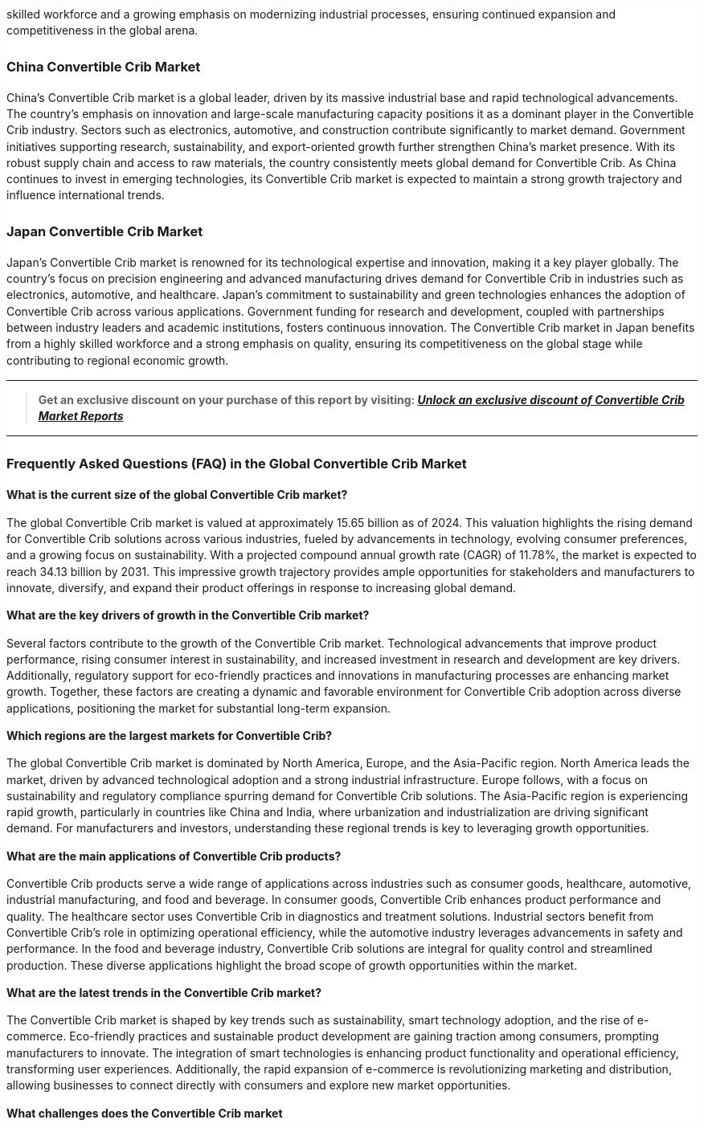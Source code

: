 skilled workforce and a growing emphasis on modernizing industrial processes, ensuring continued expansion and competitiveness in the global arena.</p><h3>China Convertible Crib Market</h3><p>China&rsquo;s Convertible Crib market is a global leader, driven by its massive industrial base and rapid technological advancements. The country&rsquo;s emphasis on innovation and large-scale manufacturing capacity positions it as a dominant player in the Convertible Crib industry. Sectors such as electronics, automotive, and construction contribute significantly to market demand. Government initiatives supporting research, sustainability, and export-oriented growth further strengthen China&rsquo;s market presence. With its robust supply chain and access to raw materials, the country consistently meets global demand for Convertible Crib. As China continues to invest in emerging technologies, its Convertible Crib market is expected to maintain a strong growth trajectory and influence international trends.</p><h3>Japan Convertible Crib Market</h3><p>Japan&rsquo;s Convertible Crib market is renowned for its technological expertise and innovation, making it a key player globally. The country&rsquo;s focus on precision engineering and advanced manufacturing drives demand for Convertible Crib in industries such as electronics, automotive, and healthcare. Japan&rsquo;s commitment to sustainability and green technologies enhances the adoption of Convertible Crib across various applications. Government funding for research and development, coupled with partnerships between industry leaders and academic institutions, fosters continuous innovation. The Convertible Crib market in Japan benefits from a highly skilled workforce and a strong emphasis on quality, ensuring its competitiveness on the global stage while contributing to regional economic growth.</p><hr /><blockquote><p><strong>Get an exclusive discount on your purchase of this report by visiting: <em><a href="://marketresearchpulse.com/ask-for-discount/121323?utm_source=Github&amp;utm_medium=0110">Unlock an exclusive discount of Convertible Crib Market Reports</a></em>&nbsp;</strong></p></blockquote><hr /><h3>Frequently Asked Questions (FAQ) in the Global Convertible Crib Market</h3><p><strong>What is the current size of the global Convertible Crib market?</strong></p><p>The global Convertible Crib market is valued at approximately 15.65 billion as of 2024. This valuation highlights the rising demand for Convertible Crib solutions across various industries, fueled by advancements in technology, evolving consumer preferences, and a growing focus on sustainability. With a projected compound annual growth rate (CAGR) of 11.78%, the market is expected to reach 34.13 billion by 2031. This impressive growth trajectory provides ample opportunities for stakeholders and manufacturers to innovate, diversify, and expand their product offerings in response to increasing global demand.</p><p><strong>What are the key drivers of growth in the Convertible Crib market?</strong></p><p>Several factors contribute to the growth of the Convertible Crib market. Technological advancements that improve product performance, rising consumer interest in sustainability, and increased investment in research and development are key drivers. Additionally, regulatory support for eco-friendly practices and innovations in manufacturing processes are enhancing market growth. Together, these factors are creating a dynamic and favorable environment for Convertible Crib adoption across diverse applications, positioning the market for substantial long-term expansion.</p><p><strong>Which regions are the largest markets for Convertible Crib?</strong></p><p>The global Convertible Crib market is dominated by North America, Europe, and the Asia-Pacific region. North America leads the market, driven by advanced technological adoption and a strong industrial infrastructure. Europe follows, with a focus on sustainability and regulatory compliance spurring demand for Convertible Crib solutions. The Asia-Pacific region is experiencing rapid growth, particularly in countries like China and India, where urbanization and industrialization are driving significant demand. For manufacturers and investors, understanding these regional trends is key to leveraging growth opportunities.</p><p><strong>What are the main applications of Convertible Crib products?</strong></p><p>Convertible Crib products serve a wide range of applications across industries such as consumer goods, healthcare, automotive, industrial manufacturing, and food and beverage. In consumer goods, Convertible Crib enhances product performance and quality. The healthcare sector uses Convertible Crib in diagnostics and treatment solutions. Industrial sectors benefit from Convertible Crib&rsquo;s role in optimizing operational efficiency, while the automotive industry leverages advancements in safety and performance. In the food and beverage industry, Convertible Crib solutions are integral for quality control and streamlined production. These diverse applications highlight the broad scope of growth opportunities within the market.</p><p><strong>What are the latest trends in the Convertible Crib market?</strong></p><p>The Convertible Crib market is shaped by key trends such as sustainability, smart technology adoption, and the rise of e-commerce. Eco-friendly practices and sustainable product development are gaining traction among consumers, prompting manufacturers to innovate. The integration of smart technologies is enhancing product functionality and operational efficiency, transforming user experiences. Additionally, the rapid expansion of e-commerce is revolutionizing marketing and distribution, allowing businesses to connect directly with consumers and explore new market opportunities.</p><p><strong>What challenges does the Convertible Crib market
